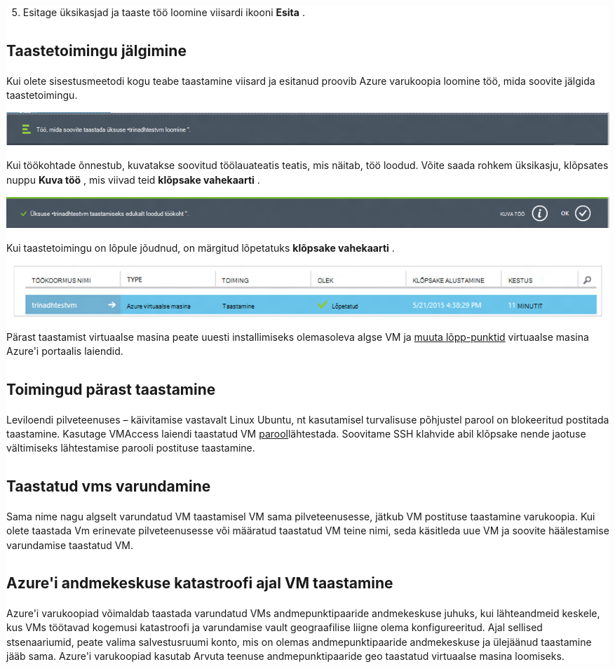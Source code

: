 5. Esitage üksikasjad ja taaste töö loomine viisardi ikooni **Esita** .

## <a name="track-the-restore-operation"></a>Taastetoimingu jälgimine
Kui olete sisestusmeetodi kogu teabe taastamine viisard ja esitanud proovib Azure varukoopia loomine töö, mida soovite jälgida taastetoimingu.

![Taastamine töö loomine](./media/backup-azure-restore-vms/create-restore-job.png)

Kui töökohtade õnnestub, kuvatakse soovitud töölauateatis teatis, mis näitab, töö loodud. Võite saada rohkem üksikasju, klõpsates nuppu **Kuva töö** , mis viivad teid **klõpsake vahekaarti** .

![Töökoha taastamine](./media/backup-azure-restore-vms/restore-job-created.png)

Kui taastetoimingu on lõpule jõudnud, on märgitud lõpetatuks **klõpsake vahekaarti** .

![Töö valmis taastamine](./media/backup-azure-restore-vms/restore-job-complete.png)

Pärast taastamist virtuaalse masina peate uuesti installimiseks olemasoleva algse VM ja [muuta lõpp-punktid](../virtual-machines/virtual-machines-windows-classic-setup-endpoints.md) virtuaalse masina Azure'i portaalis laiendid.

## <a name="post-restore-steps"></a>Toimingud pärast taastamine
Leviloendi pilveteenuses – käivitamise vastavalt Linux Ubuntu, nt kasutamisel turvalisuse põhjustel parool on blokeeritud postitada taastamine. Kasutage VMAccess laiendi taastatud VM [parool](../virtual-machines/virtual-machines-linux-classic-reset-access.md)lähtestada. Soovitame SSH klahvide abil klõpsake nende jaotuse vältimiseks lähtestamise parooli postituse taastamine. 

## <a name="backup-for-restored-vms"></a>Taastatud vms varundamine
Sama nime nagu algselt varundatud VM taastamisel VM sama pilveteenusesse, jätkub VM postituse taastamine varukoopia. Kui olete taastada Vm erinevate pilveteenusesse või määratud taastatud VM teine nimi, seda käsitleda uue VM ja soovite häälestamise varundamise taastatud VM.

## <a name="restoring-a-vm-during-azure-datacenter-disaster"></a>Azure'i andmekeskuse katastroofi ajal VM taastamine
Azure'i varukoopiad võimaldab taastada varundatud VMs andmepunktipaaride andmekeskuse juhuks, kui lähteandmeid keskele, kus VMs töötavad kogemusi katastroofi ja varundamise vault geograafilise liigne olema konfigureeritud. Ajal sellised stsenaariumid, peate valima salvestusruumi konto, mis on olemas andmepunktipaaride andmekeskuse ja ülejäänud taastamine jääb sama. Azure'i varukoopiad kasutab Arvuta teenuse andmepunktipaaride geo taastatud virtuaalse masina loomiseks. 

